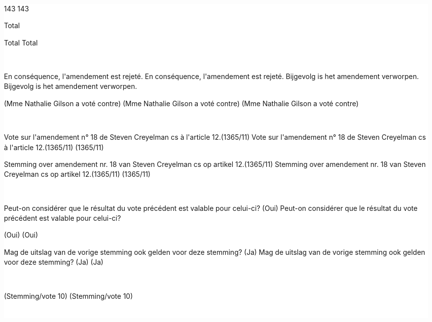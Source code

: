 143
143


Total

Total
Total

 
 

En conséquence, l'amendement est rejeté.
En conséquence, l'amendement est rejeté.
Bijgevolg is het amendement verworpen.
Bijgevolg is het amendement verworpen.
 
 

(Mme Nathalie Gilson a voté contre)
(Mme Nathalie Gilson a voté contre)
(Mme Nathalie Gilson a voté contre)

 
 

Vote sur l'amendement n° 18 de Steven
Creyelman cs à l'article 12.(1365/11)
Vote sur l'amendement n° 18 de Steven
Creyelman cs à l'article 12.(1365/11)
(1365/11)

Stemming over amendement nr. 18 van
Steven Creyelman cs op artikel 12.(1365/11)
Stemming over amendement nr. 18 van
Steven Creyelman cs op artikel 12.(1365/11)
(1365/11)

 
 

Peut-on considérer que le résultat du vote
précédent est valable pour celui-ci? (Oui)
Peut-on considérer que le résultat du vote
précédent est valable pour celui-ci? 
 
(Oui)
(Oui)

Mag de uitslag van de vorige stemming ook
gelden voor deze stemming? (Ja)
Mag de uitslag van de vorige stemming ook
gelden voor deze stemming? (Ja)
 (Ja)

 
 

(Stemming/vote 10)
(Stemming/vote 10)

 
 
